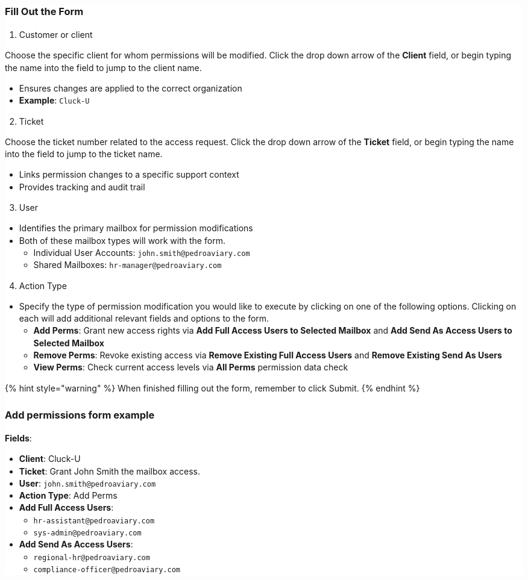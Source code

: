 ### Fill Out the Form

1. Customer or client

Choose the specific client for whom permissions will be modified. Click the drop down arrow of the **Client** field, or begin typing the name into the field to jump to the client name.

* Ensures changes are applied to the correct organization
* **Example**: `Cluck-U`

2. Ticket

Choose the ticket number related to the access request. Click the drop down arrow of the **Ticket** field, or begin typing the name into the field to jump to the ticket name.

* Links permission changes to a specific support context
* Provides tracking and audit trail

3. User

* Identifies the primary mailbox for permission modifications
* Both of these mailbox types will work with the form.
  * Individual User Accounts: `john.smith@pedroaviary.com`
  * Shared Mailboxes: `hr-manager@pedroaviary.com`

4. Action Type

* Specify the type of permission modification you would like to execute by clicking on one of the following options. Clicking on each will add additional relevant fields and options to the form.
  * **Add Perms**: Grant new access rights via **Add Full Access Users to Selected Mailbox** and **Add Send As Access Users to Selected Mailbox**
  * **Remove Perms**: Revoke existing access via **Remove Existing Full Access Users** and **Remove Existing Send As Users**
  * **View Perms**: Check current access levels via **All Perms** permission data check

{% hint style="warning" %}
When finished filling out the form, remember to click Submit.
{% endhint %}

### Add permissions form example

**Fields**:

* **Client**: Cluck-U
* **Ticket**: Grant John Smith the mailbox access.
* **User**: `john.smith@pedroaviary.com`
* **Action Type**: Add Perms
* **Add Full Access Users**:
  * `hr-assistant@pedroaviary.com`
  * `sys-admin@pedroaviary.com`
* **Add Send As Access Users**:
  * `regional-hr@pedroaviary.com`
  * `compliance-officer@pedroaviary.com`

